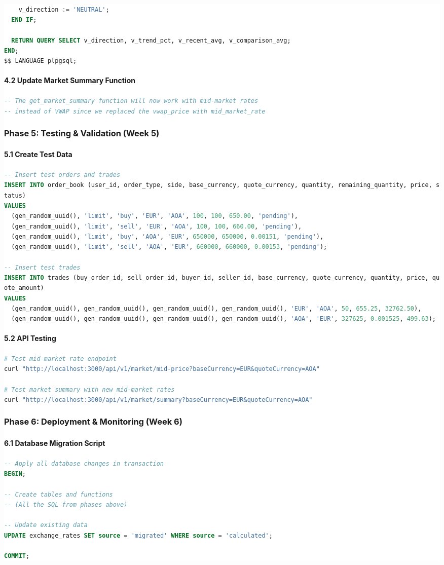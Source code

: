 ```sql
    v_direction := 'NEUTRAL';
  END IF;

  RETURN QUERY SELECT v_direction, v_trend_pct, v_recent_avg, v_comparison_avg;
END;
$$ LANGUAGE plpgsql;
```

#### **4.2 Update Market Summary Function**
```sql
-- The get_market_summary function will now work with mid-market rates
-- instead of VWAP since we replaced the vwap_price with mid_market_rate
```

### **Phase 5: Testing & Validation (Week 5)**

#### **5.1 Create Test Data**
```sql
-- Insert test orders and trades
INSERT INTO order_book (user_id, order_type, side, base_currency, quote_currency, quantity, remaining_quantity, price, status)
VALUES 
  (gen_random_uuid(), 'limit', 'buy', 'EUR', 'AOA', 100, 100, 650.00, 'pending'),
  (gen_random_uuid(), 'limit', 'sell', 'EUR', 'AOA', 100, 100, 660.00, 'pending'),
  (gen_random_uuid(), 'limit', 'buy', 'AOA', 'EUR', 650000, 650000, 0.00151, 'pending'),
  (gen_random_uuid(), 'limit', 'sell', 'AOA', 'EUR', 660000, 660000, 0.00153, 'pending');

-- Insert test trades
INSERT INTO trades (buy_order_id, sell_order_id, buyer_id, seller_id, base_currency, quote_currency, quantity, price, quote_amount)
VALUES 
  (gen_random_uuid(), gen_random_uuid(), gen_random_uuid(), gen_random_uuid(), 'EUR', 'AOA', 50, 655.25, 32762.50),
  (gen_random_uuid(), gen_random_uuid(), gen_random_uuid(), gen_random_uuid(), 'AOA', 'EUR', 327625, 0.001525, 499.63);
```

#### **5.2 API Testing**
```bash
# Test mid-market rate endpoint
curl "http://localhost:3000/api/v1/market/mid-price?baseCurrency=EUR&quoteCurrency=AOA"

# Test market summary with new mid-market rates
curl "http://localhost:3000/api/v1/market/summary?baseCurrency=EUR&quoteCurrency=AOA"
```

### **Phase 6: Deployment & Monitoring (Week 6)**

#### **6.1 Database Migration Script**
```sql
-- Apply all database changes in transaction
BEGIN;

-- Create tables and functions
-- (All the SQL from phases above)

-- Update existing data
UPDATE exchange_rates SET source = 'migrated' WHERE source = 'calculated';

COMMIT;
```
